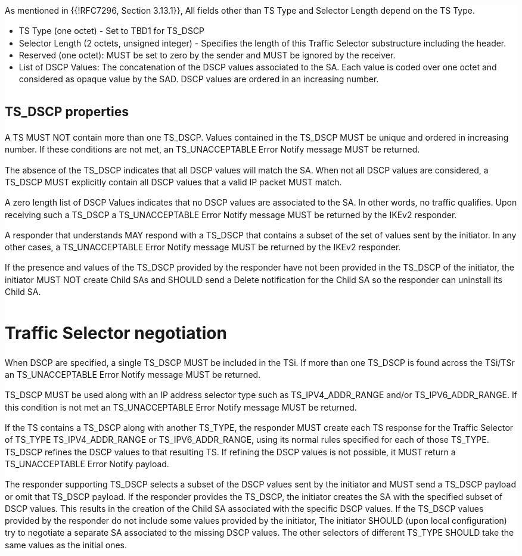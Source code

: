 As mentioned in {{!RFC7296, Section 3.13.1}}, All fields other than TS Type and Selector Length depend on the TS Type. 

* TS Type (one octet) - Set to TBD1 for TS_DSCP
* Selector Length (2 octets, unsigned integer) - Specifies the length of this Traffic Selector substructure including the header. 
* Reserved (one octet): MUST be set to zero by the sender and MUST be ignored by the receiver.
* List of DSCP Values: The concatenation of the DSCP values associated to the SA. Each value is coded over one octet and considered as opaque value by the SAD. 
DSCP values are ordered in an increasing number.   

##  TS_DSCP properties

A TS MUST NOT contain more than one TS_DSCP. Values contained in the TS_DSCP MUST be unique and ordered in increasing number. 
If these conditions are not met, an TS_UNACCEPTABLE Error Notify message MUST be returned.

The absence of the TS_DSCP indicates that all DSCP values will match the SA. 
When not all DSCP values are considered, a TS_DSCP MUST explicitly contain all DSCP values that a valid IP packet MUST match. 

A zero length list of DSCP Values indicates that no DSCP values are associated to the SA.
In other words, no traffic qualifies.
Upon receiving such a TS_DSCP a TS_UNACCEPTABLE Error Notify message MUST be returned by the IKEv2 responder.


A responder that understands MAY respond with a TS_DSCP that contains a subset of the set of values sent by the initiator.
In any other cases, a TS_UNACCEPTABLE Error Notify message MUST be returned by the IKEv2 responder.

If the presence and values of the TS_DSCP provided by the responder have not been provided in the TS_DSCP of the initiator, the initiator MUST NOT create Child SAs and SHOULD send a Delete notification for the Child SA so the responder can uninstall its Child SA.

# Traffic Selector negotiation

When DSCP are specified, a single TS_DSCP MUST be included in the TSi.
If more than one TS_DSCP is found across the TSi/TSr an TS_UNACCEPTABLE Error Notify message MUST be returned.

TS_DSCP MUST be used along with an IP address selector type such as TS_IPV4_ADDR_RANGE and/or TS_IPV6_ADDR_RANGE. 
If this condition is not met an TS_UNACCEPTABLE Error Notify message MUST be returned.

If the TS contains a TS_DSCP along with another TS_TYPE, the responder MUST create each TS response for the Traffic Selector of TS_TYPE TS_IPV4_ADDR_RANGE or TS_IPV6_ADDR_RANGE, using its normal rules specified for each of those TS_TYPE.
TS_DSCP refines the DSCP values to that resulting TS.
If refining the DSCP values is not possible, it MUST return a TS_UNACCEPTABLE Error Notify payload.

The responder supporting TS_DSCP selects a subset of the DSCP values sent by the initiator and MUST send a TS_DSCP payload or omit that TS_DSCP payload.
If the responder provides the TS_DSCP, the initiator creates the SA with the specified subset of DSCP values.
This results in the creation of the Child SA associated with the specific DSCP values. 
If the TS_DSCP values provided by the responder do not include some values provided by the initiator, The initiator SHOULD (upon local configuration) try to negotiate a separate SA associated to the missing DSCP values.
The other selectors of different TS_TYPE SHOULD take the same values as the initial ones.
